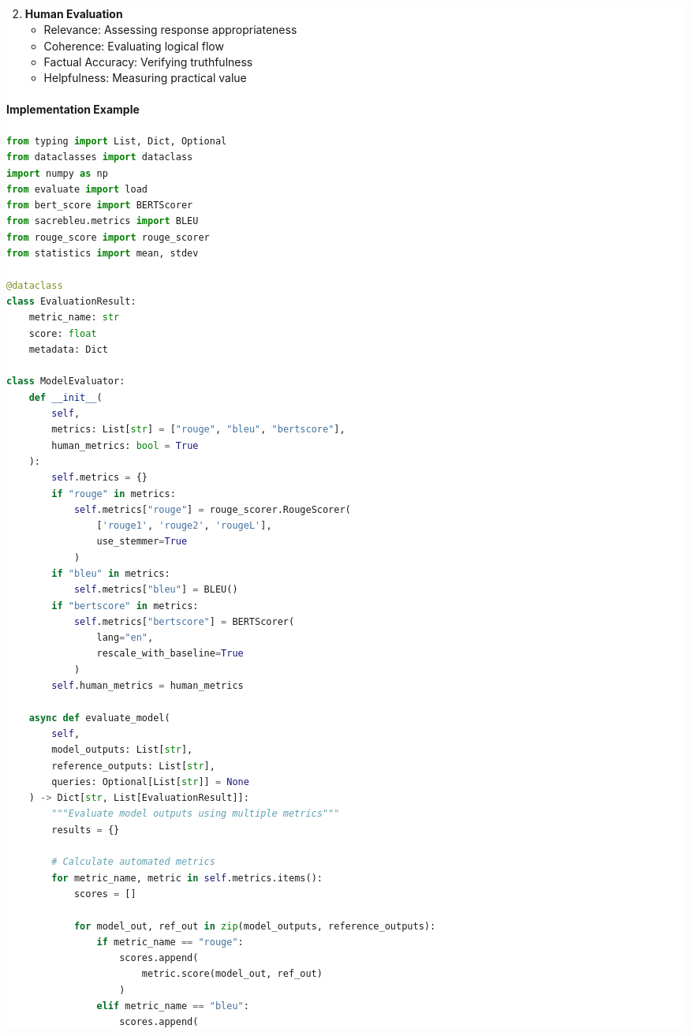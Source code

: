 2. **Human Evaluation**
   - Relevance: Assessing response appropriateness
   - Coherence: Evaluating logical flow
   - Factual Accuracy: Verifying truthfulness
   - Helpfulness: Measuring practical value

#### Implementation Example
```python
from typing import List, Dict, Optional
from dataclasses import dataclass
import numpy as np
from evaluate import load
from bert_score import BERTScorer
from sacrebleu.metrics import BLEU
from rouge_score import rouge_scorer
from statistics import mean, stdev

@dataclass
class EvaluationResult:
    metric_name: str
    score: float
    metadata: Dict

class ModelEvaluator:
    def __init__(
        self,
        metrics: List[str] = ["rouge", "bleu", "bertscore"],
        human_metrics: bool = True
    ):
        self.metrics = {}
        if "rouge" in metrics:
            self.metrics["rouge"] = rouge_scorer.RougeScorer(
                ['rouge1', 'rouge2', 'rougeL'],
                use_stemmer=True
            )
        if "bleu" in metrics:
            self.metrics["bleu"] = BLEU()
        if "bertscore" in metrics:
            self.metrics["bertscore"] = BERTScorer(
                lang="en",
                rescale_with_baseline=True
            )
        self.human_metrics = human_metrics
    
    async def evaluate_model(
        self,
        model_outputs: List[str],
        reference_outputs: List[str],
        queries: Optional[List[str]] = None
    ) -> Dict[str, List[EvaluationResult]]:
        """Evaluate model outputs using multiple metrics"""
        results = {}
        
        # Calculate automated metrics
        for metric_name, metric in self.metrics.items():
            scores = []
            
            for model_out, ref_out in zip(model_outputs, reference_outputs):
                if metric_name == "rouge":
                    scores.append(
                        metric.score(model_out, ref_out)
                    )
                elif metric_name == "bleu":
                    scores.append(
```